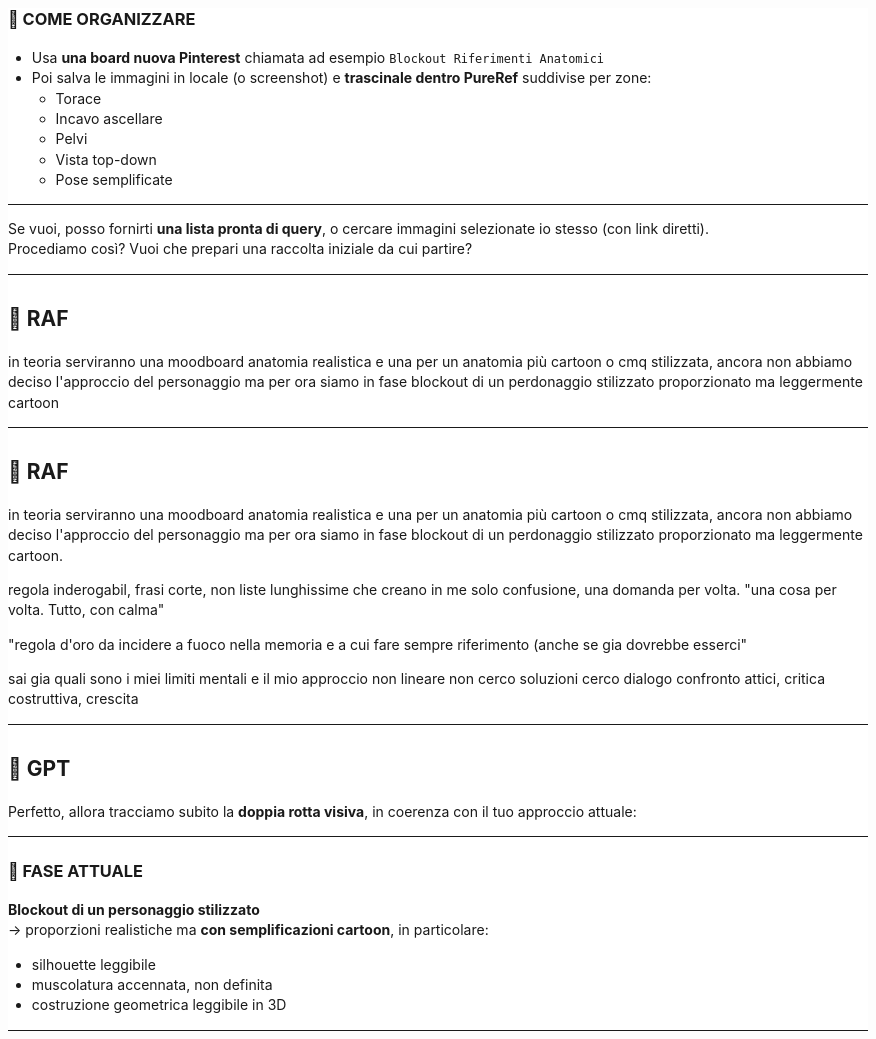 ### 📁 COME ORGANIZZARE
- Usa **una board nuova Pinterest** chiamata ad esempio `Blockout Riferimenti Anatomici`
- Poi salva le immagini in locale (o screenshot) e **trascinale dentro PureRef** suddivise per zone:
  - Torace
  - Incavo ascellare
  - Pelvi
  - Vista top-down
  - Pose semplificate

---

Se vuoi, posso fornirti **una lista pronta di query**, o cercare immagini selezionate io stesso (con link diretti).  
Procediamo così? Vuoi che prepari una raccolta iniziale da cui partire?

---

## 👤 **RAF**

in teoria serviranno una moodboard anatomia realistica e una per un anatomia più cartoon o cmq stilizzata, ancora non abbiamo deciso l'approccio del personaggio ma per ora siamo in fase blockout  di un perdonaggio stilizzato proporzionato ma leggermente cartoon

---

## 👤 **RAF**

in teoria serviranno una moodboard anatomia realistica e una per un anatomia più cartoon o cmq stilizzata, ancora non abbiamo deciso l'approccio del personaggio ma per ora siamo in fase blockout  di un perdonaggio stilizzato proporzionato ma leggermente cartoon.

regola inderogabil, frasi corte, non liste lunghissime che creano in me solo confusione, una domanda per volta. "una cosa per volta. Tutto, con calma"

"regola d'oro da incidere a fuoco nella memoria e a cui fare sempre riferimento (anche se gia dovrebbe esserci"

sai gia quali sono i miei limiti mentali e il mio approccio non lineare non cerco soluzioni cerco dialogo confronto attici, critica costruttiva, crescita

---

## 🤖 **GPT**

Perfetto, allora tracciamo subito la **doppia rotta visiva**, in coerenza con il tuo approccio attuale:

---

### 🧭 FASE ATTUALE
**Blockout di un personaggio stilizzato**  
→ proporzioni realistiche ma **con semplificazioni cartoon**, in particolare:
- silhouette leggibile
- muscolatura accennata, non definita
- costruzione geometrica leggibile in 3D

---